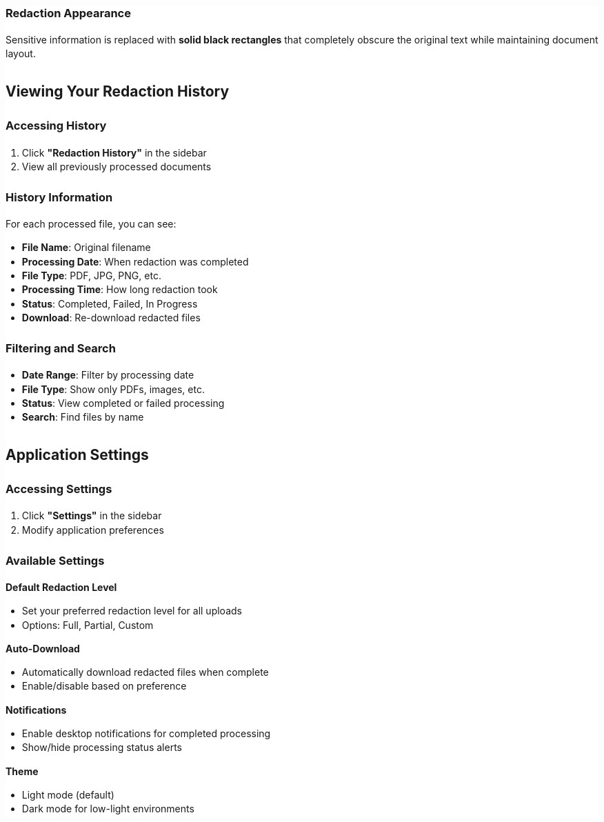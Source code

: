 ### Redaction Appearance

Sensitive information is replaced with **solid black rectangles** that completely obscure the original text while maintaining document layout.

## Viewing Your Redaction History

### Accessing History

1. Click **"Redaction History"** in the sidebar
2. View all previously processed documents

### History Information

For each processed file, you can see:
- **File Name**: Original filename
- **Processing Date**: When redaction was completed  
- **File Type**: PDF, JPG, PNG, etc.
- **Processing Time**: How long redaction took
- **Status**: Completed, Failed, In Progress
- **Download**: Re-download redacted files

### Filtering and Search

- **Date Range**: Filter by processing date
- **File Type**: Show only PDFs, images, etc.
- **Status**: View completed or failed processing
- **Search**: Find files by name

## Application Settings

### Accessing Settings

1. Click **"Settings"** in the sidebar
2. Modify application preferences

### Available Settings

**Default Redaction Level**
- Set your preferred redaction level for all uploads
- Options: Full, Partial, Custom

**Auto-Download**
- Automatically download redacted files when complete
- Enable/disable based on preference

**Notifications**
- Enable desktop notifications for completed processing
- Show/hide processing status alerts

**Theme**
- Light mode (default)
- Dark mode for low-light environments
